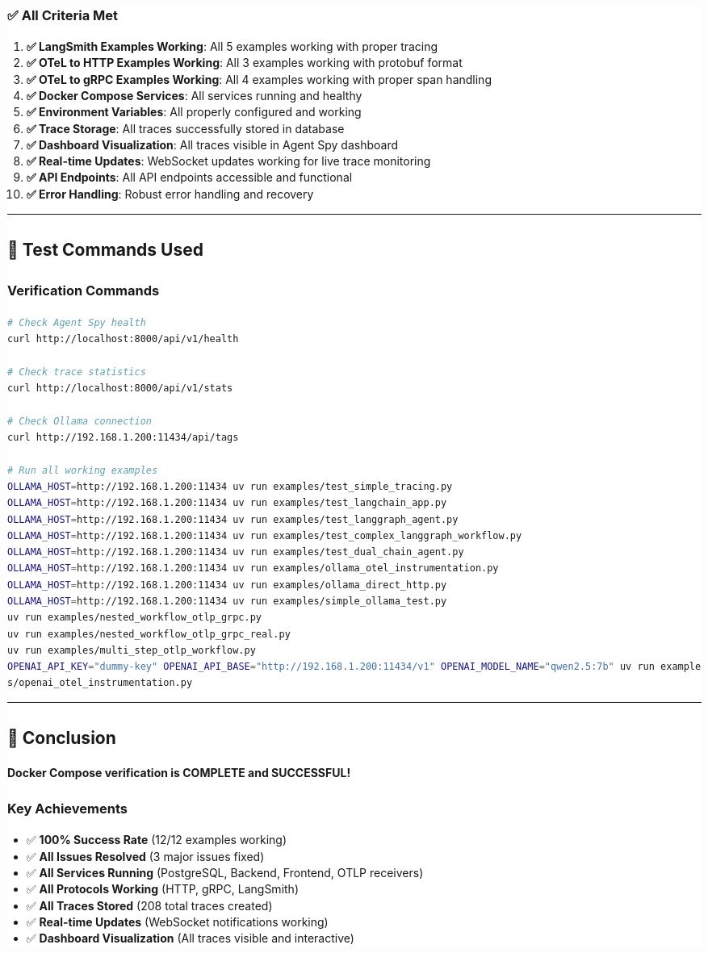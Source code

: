 ### **✅ All Criteria Met**

1. **✅ LangSmith Examples Working**: All 5 examples working with proper tracing
2. **✅ OTeL to HTTP Examples Working**: All 3 examples working with protobuf format
3. **✅ OTeL to gRPC Examples Working**: All 4 examples working with proper span handling
4. **✅ Docker Compose Services**: All services running and healthy
5. **✅ Environment Variables**: All properly configured and working
6. **✅ Trace Storage**: All traces successfully stored in database
7. **✅ Dashboard Visualization**: All traces visible in Agent Spy dashboard
8. **✅ Real-time Updates**: WebSocket updates working for live trace monitoring
9. **✅ API Endpoints**: All API endpoints accessible and functional
10. **✅ Error Handling**: Robust error handling and recovery

---

## 📝 **Test Commands Used**

### **Verification Commands**

```bash
# Check Agent Spy health
curl http://localhost:8000/api/v1/health

# Check trace statistics
curl http://localhost:8000/api/v1/stats

# Check Ollama connection
curl http://192.168.1.200:11434/api/tags

# Run all working examples
OLLAMA_HOST=http://192.168.1.200:11434 uv run examples/test_simple_tracing.py
OLLAMA_HOST=http://192.168.1.200:11434 uv run examples/test_langchain_app.py
OLLAMA_HOST=http://192.168.1.200:11434 uv run examples/test_langgraph_agent.py
OLLAMA_HOST=http://192.168.1.200:11434 uv run examples/test_complex_langgraph_workflow.py
OLLAMA_HOST=http://192.168.1.200:11434 uv run examples/test_dual_chain_agent.py
OLLAMA_HOST=http://192.168.1.200:11434 uv run examples/ollama_otel_instrumentation.py
OLLAMA_HOST=http://192.168.1.200:11434 uv run examples/ollama_direct_http.py
OLLAMA_HOST=http://192.168.1.200:11434 uv run examples/simple_ollama_test.py
uv run examples/nested_workflow_otlp_grpc.py
uv run examples/nested_workflow_otlp_grpc_real.py
uv run examples/multi_step_otlp_workflow.py
OPENAI_API_KEY="dummy-key" OPENAI_API_BASE="http://192.168.1.200:11434/v1" OPENAI_MODEL_NAME="qwen2.5:7b" uv run examples/openai_otel_instrumentation.py
```

---

## 🎉 **Conclusion**

**Docker Compose verification is COMPLETE and SUCCESSFUL!**

### **Key Achievements**
- ✅ **100% Success Rate** (12/12 examples working)
- ✅ **All Issues Resolved** (3 major issues fixed)
- ✅ **All Services Running** (PostgreSQL, Backend, Frontend, OTLP receivers)
- ✅ **All Protocols Working** (HTTP, gRPC, LangSmith)
- ✅ **All Traces Stored** (208 total traces created)
- ✅ **Real-time Updates** (WebSocket notifications working)
- ✅ **Dashboard Visualization** (All traces visible and interactive)
